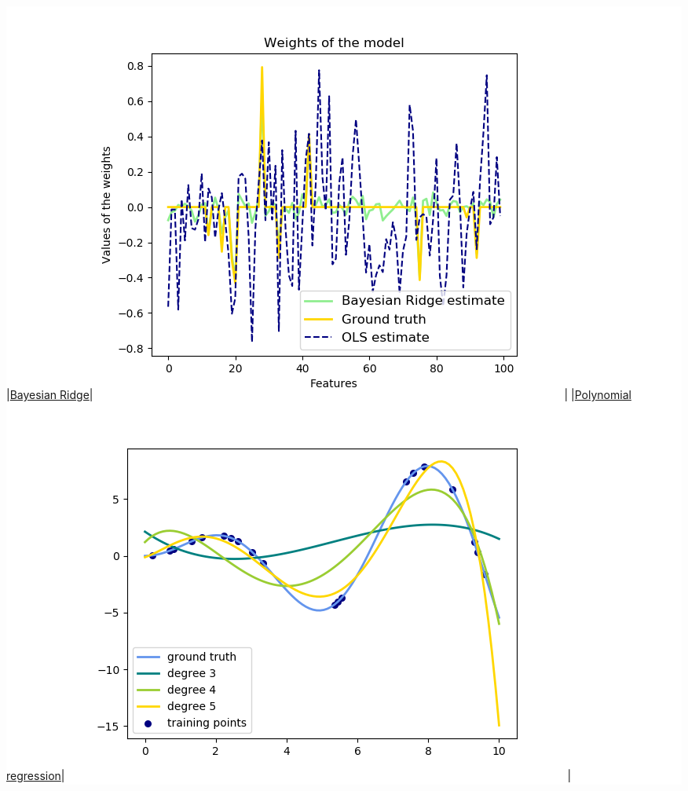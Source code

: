 |[Bayesian Ridge](https://scikit-learn.org/stable/modules/generated/sklearn.linear_model.BayesianRidge.html#sklearn.linear_model.BayesianRidge)|![Bayesian Ridge](img/Lin_Reg_Bay_Ridge.png)|
|[Polynomial regression](https://scikit-learn.org/stable/modules/linear_model.html#linear-model)|![Polynomial regression](img/Lin_Reg_Poly.png)|